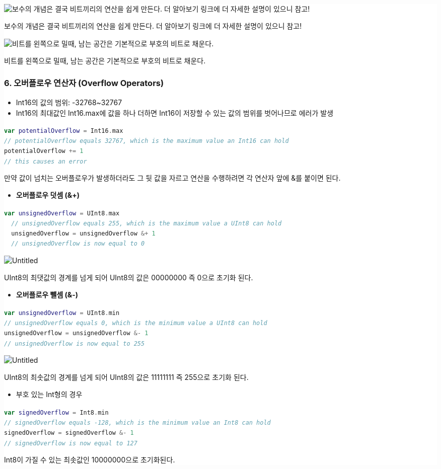 ![보수의 개념은 결국 비트끼리의 연산을 쉽게 만든다.  더 알아보기 링크에 더 자세한 설명이 있으니 참고!](https://s3-us-west-2.amazonaws.com/secure.notion-static.com/77c505d9-9786-49c5-8fa1-c7986bca67fc/Untitled.png)

보수의 개념은 결국 비트끼리의 연산을 쉽게 만든다.  더 알아보기 링크에 더 자세한 설명이 있으니 참고!

![비트를 왼쪽으로 밀때, 남는 공간은 기본적으로 부호의 비트로 채운다. ](https://s3-us-west-2.amazonaws.com/secure.notion-static.com/c7b6c314-ee20-42cf-b6af-55d533950463/Untitled.png)

비트를 왼쪽으로 밀때, 남는 공간은 기본적으로 부호의 비트로 채운다. 

### 6. 오버플로우 연산자 (Overflow Operators)

- Int16의 값의 범위: -32768~32767
- Int16의 최대값인 Int16.max에 값을 하나 더하면 Int16이 저장할 수 있는 값의 범위를 벗어나므로 에러가 발생

```swift
var potentialOverflow = Int16.max
// potentialOverflow equals 32767, which is the maximum value an Int16 can hold
potentialOverflow += 1
// this causes an error
```

만약 값이 넘치는 오버플로우가 발생하더라도 그 뒷 값을 자르고 연산을 수행하려면 각 연산자 앞에 &를 붙이면 된다.

- **오버플로우 덧셈 (&+)**

```swift
var unsignedOverflow = UInt8.max
  // unsignedOverflow equals 255, which is the maximum value a UInt8 can hold
  unsignedOverflow = unsignedOverflow &+ 1
  // unsignedOverflow is now equal to 0
```

![Untitled](https://s3-us-west-2.amazonaws.com/secure.notion-static.com/262737c9-aef0-4ca1-90bb-b1a54b11d7f2/Untitled.png)

UInt8의 최댓값의 경계를 넘게 되어 UInt8의 값은 00000000 즉 0으로 초기화 된다.

- **오버플로우 뺄셈 (&-)**

```swift
var unsignedOverflow = UInt8.min
// unsignedOverflow equals 0, which is the minimum value a UInt8 can hold
unsignedOverflow = unsignedOverflow &- 1
// unsignedOverflow is now equal to 255
```

![Untitled](https://s3-us-west-2.amazonaws.com/secure.notion-static.com/543619df-f6f3-4f12-be07-afdb61d24814/Untitled.png)

UInt8의 최솟값의 경계를 넘게 되어 UInt8의 값은 11111111 즉 255으로 초기화 된다.

- 부호 있는 Int형의 경우

```swift
var signedOverflow = Int8.min
// signedOverflow equals -128, which is the minimum value an Int8 can hold
signedOverflow = signedOverflow &- 1
// signedOverflow is now equal to 127
```

 Int8이 가질 수 있는 최솟값인 10000000으로 초기화된다.

